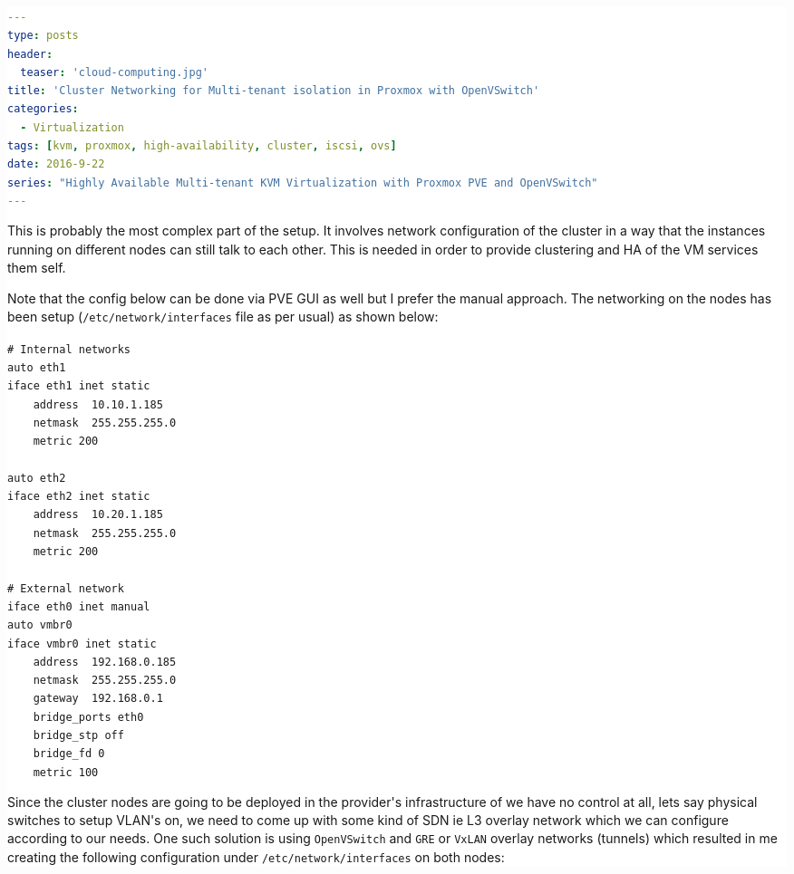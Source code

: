 ```yaml
---
type: posts
header:
  teaser: 'cloud-computing.jpg'
title: 'Cluster Networking for Multi-tenant isolation in Proxmox with OpenVSwitch'
categories: 
  - Virtualization
tags: [kvm, proxmox, high-availability, cluster, iscsi, ovs]
date: 2016-9-22
series: "Highly Available Multi-tenant KVM Virtualization with Proxmox PVE and OpenVSwitch"
---
```


This is probably the most complex part of the setup. It involves network configuration of the cluster in a way that the instances running on different nodes can still talk to each other. This is needed in order to provide clustering and HA of the VM services them self.

Note that the config below can be done via PVE GUI as well but I prefer the manual approach. The networking on the nodes has been setup (`/etc/network/interfaces` file as per usual) as shown below:

```
# Internal networks
auto eth1
iface eth1 inet static
    address  10.10.1.185
    netmask  255.255.255.0
    metric 200
 
auto eth2
iface eth2 inet static
    address  10.20.1.185
    netmask  255.255.255.0
    metric 200
 
# External network
iface eth0 inet manual
auto vmbr0
iface vmbr0 inet static
    address  192.168.0.185
    netmask  255.255.255.0
    gateway  192.168.0.1
    bridge_ports eth0
    bridge_stp off
    bridge_fd 0
    metric 100
```

Since the cluster nodes are going to be deployed in the provider's infrastructure of we have no control at all, lets say physical switches to setup VLAN's on, we need to come up with some kind of SDN ie L3 overlay network which we can configure according to our needs. One such solution is using `OpenVSwitch` and `GRE` or `VxLAN` overlay networks (tunnels) which resulted in me creating the following configuration under `/etc/network/interfaces` on both nodes:

